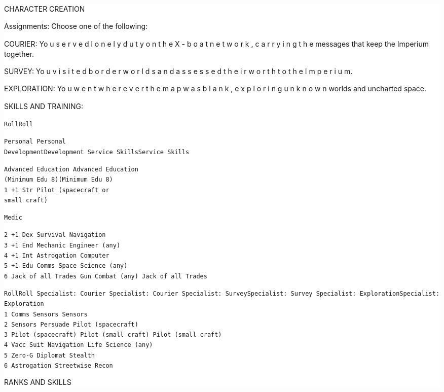 CHARACTER CREATION

Assignments:
Choose one of the following:

COURIER:
Yo u s e r v e d l o n e l y d u t y o n t h e X - b o a t n e t w o r k , c a r r y i n g t h e
messages that keep the Imperium together.

SURVEY:
Yo u v i s i t e d b o r d e r w o r l d s a n d a s s e s s e d t h e i r w o r t h t o t h e I m p e r i u m.

EXPLORATION:
Yo u w e n t w h e r e v e r t h e m a p w a s b l a n k , e x p l o r i n g u n k n o w n
worlds and uncharted space.

SKILLS AND TRAINING:

```
RollRoll
```

```
Personal Personal
DevelopmentDevelopment Service SkillsService Skills
```

```
Advanced Education Advanced Education
(Minimum Edu 8)(Minimum Edu 8)
1 +1 Str Pilot (spacecraft or
small craft)
```

```
Medic
```

```
2 +1 Dex Survival Navigation
3 +1 End Mechanic Engineer (any)
4 +1 Int Astrogation Computer
5 +1 Edu Comms Space Science (any)
6 Jack of all Trades Gun Combat (any) Jack of all Trades
```

```
RollRoll Specialist: Courier Specialist: Courier Specialist: SurveySpecialist: Survey Specialist: ExplorationSpecialist: Exploration
1 Comms Sensors Sensors
2 Sensors Persuade Pilot (spacecraft)
3 Pilot (spacecraft) Pilot (small craft) Pilot (small craft)
4 Vacc Suit Navigation Life Science (any)
5 Zero-G Diplomat Stealth
6 Astrogation Streetwise Recon
```

RANKS AND SKILLS
